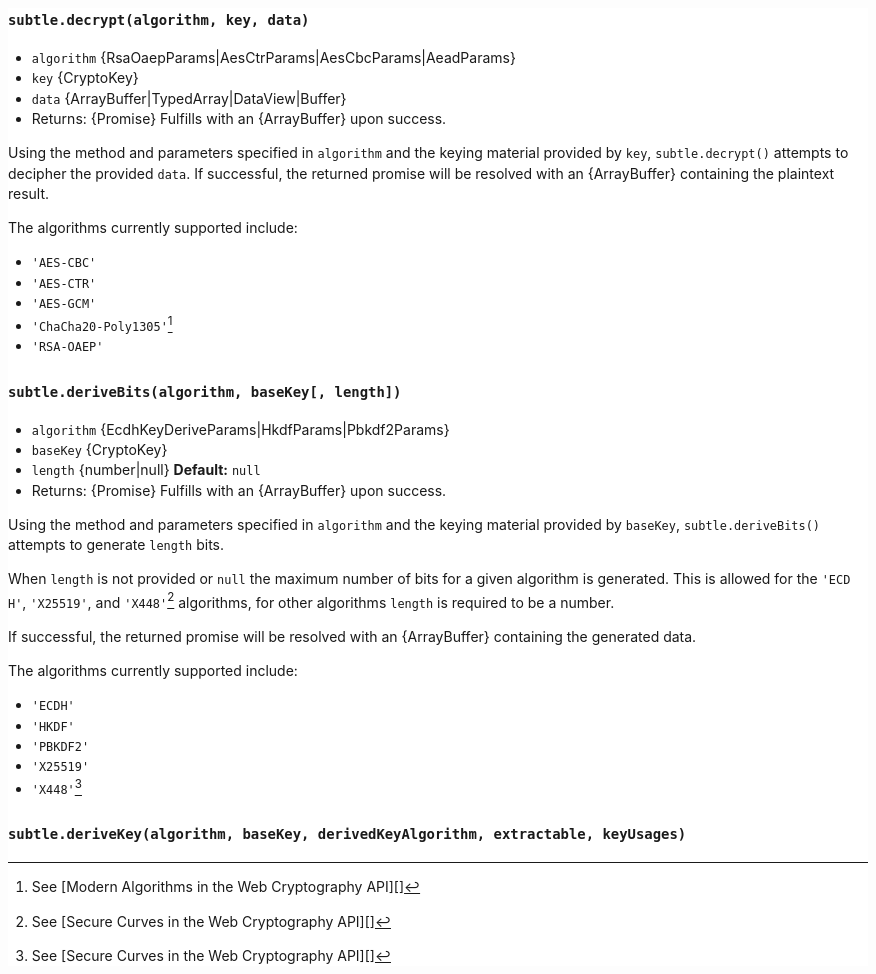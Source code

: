 ### `subtle.decrypt(algorithm, key, data)`



* `algorithm` {RsaOaepParams|AesCtrParams|AesCbcParams|AeadParams}
* `key` {CryptoKey}
* `data` {ArrayBuffer|TypedArray|DataView|Buffer}
* Returns: {Promise} Fulfills with an {ArrayBuffer} upon success.

Using the method and parameters specified in `algorithm` and the keying
material provided by `key`, `subtle.decrypt()` attempts to decipher the
provided `data`. If successful, the returned promise will be resolved with
an {ArrayBuffer} containing the plaintext result.

The algorithms currently supported include:

* `'AES-CBC'`
* `'AES-CTR'`
* `'AES-GCM'`
* `'ChaCha20-Poly1305'`[^modern-algos]
* `'RSA-OAEP'`

### `subtle.deriveBits(algorithm, baseKey[, length])`





* `algorithm` {EcdhKeyDeriveParams|HkdfParams|Pbkdf2Params}
* `baseKey` {CryptoKey}
* `length` {number|null} **Default:** `null`
* Returns: {Promise} Fulfills with an {ArrayBuffer} upon success.



Using the method and parameters specified in `algorithm` and the keying
material provided by `baseKey`, `subtle.deriveBits()` attempts to generate
`length` bits.

When `length` is not provided or `null` the maximum number of bits for a given
algorithm is generated. This is allowed for the `'ECDH'`, `'X25519'`, and `'X448'`[^secure-curves]
algorithms, for other algorithms `length` is required to be a number.

If successful, the returned promise will be resolved with an {ArrayBuffer}
containing the generated data.

The algorithms currently supported include:

* `'ECDH'`
* `'HKDF'`
* `'PBKDF2'`
* `'X25519'`
* `'X448'`[^secure-curves]

### `subtle.deriveKey(algorithm, baseKey, derivedKeyAlgorithm, extractable, keyUsages)`




[^secure-curves]: See [Secure Curves in the Web Cryptography API][]
[^modern-algos]: See [Modern Algorithms in the Web Cryptography API][]
[^openssl35]: Requires OpenSSL >= 3.5
[JSON Web Key]: https://tools.ietf.org/html/rfc7517
[Key usages]: #cryptokeyusages
[Modern Algorithms in the Web Cryptography API]: #modern-algorithms-in-the-web-cryptography-api
[RFC 4122]: https://www.rfc-editor.org/rfc/rfc4122.txt
[Secure Curves in the Web Cryptography API]: #secure-curves-in-the-web-cryptography-api
[Web Crypto API]: https://www.w3.org/TR/WebCryptoAPI/
[`SubtleCrypto.supports()`]: #static-method-subtlecryptosupportsoperation-algorithm-lengthoradditionalalgorithm
[`subtle.getPublicKey()`]: #subtlegetpublickeykey-keyusages